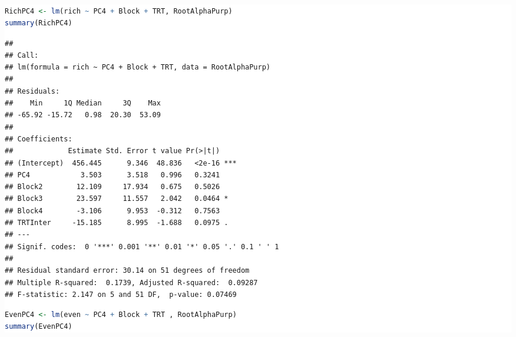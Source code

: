 ``` r
RichPC4 <- lm(rich ~ PC4 + Block + TRT, RootAlphaPurp) 
summary(RichPC4)
```

    ## 
    ## Call:
    ## lm(formula = rich ~ PC4 + Block + TRT, data = RootAlphaPurp)
    ## 
    ## Residuals:
    ##    Min     1Q Median     3Q    Max 
    ## -65.92 -15.72   0.98  20.30  53.09 
    ## 
    ## Coefficients:
    ##             Estimate Std. Error t value Pr(>|t|)    
    ## (Intercept)  456.445      9.346  48.836   <2e-16 ***
    ## PC4            3.503      3.518   0.996   0.3241    
    ## Block2        12.109     17.934   0.675   0.5026    
    ## Block3        23.597     11.557   2.042   0.0464 *  
    ## Block4        -3.106      9.953  -0.312   0.7563    
    ## TRTInter     -15.185      8.995  -1.688   0.0975 .  
    ## ---
    ## Signif. codes:  0 '***' 0.001 '**' 0.01 '*' 0.05 '.' 0.1 ' ' 1
    ## 
    ## Residual standard error: 30.14 on 51 degrees of freedom
    ## Multiple R-squared:  0.1739, Adjusted R-squared:  0.09287 
    ## F-statistic: 2.147 on 5 and 51 DF,  p-value: 0.07469

``` r
EvenPC4 <- lm(even ~ PC4 + Block + TRT , RootAlphaPurp) 
summary(EvenPC4)
```
